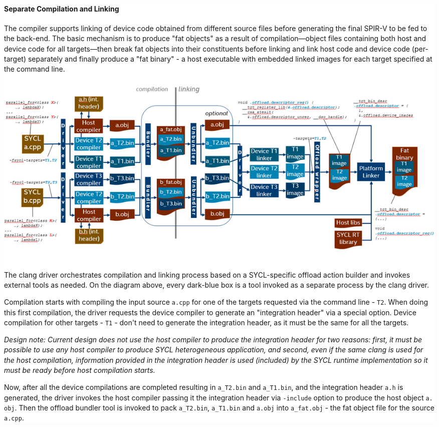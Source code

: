#### Separate Compilation and Linking

The compiler supports linking of device code obtained from different source
files before generating the final SPIR-V to be fed to the back-end. The basic
mechanism is to produce "fat objects" as a result of compilation—object files
containing both host and device code for all targets—then break fat objects
into their constituents before linking and link host code and device code
(per-target) separately and finally produce a "fat binary" - a host executable
with embedded linked images for each target specified at the command line.

![Multi source compilation flow](Multi-source-compilation-flow.png)

The clang driver orchestrates compilation and linking process based on a
SYCL-specific offload action builder and invokes external tools as needed. On
the diagram above, every dark-blue box is a tool invoked as a separate process
by the clang driver.

Compilation starts with compiling the input source `a.cpp` for one of the
targets requested via the command line - `T2`. When doing this first
compilation, the driver requests the device compiler to generate an
"integration header" via a special option. Device compilation for other targets
\- `T1` - don't need to generate the integration header, as it must be the same
for all the targets.

*Design note: Current design does not use the host compiler to produce the
integration header for two reasons: first, it must be possible to use any host
compiler to produce SYCL heterogeneous application, and second, even if the
same clang is used for the host compilation, information provided in the
integration header is used (included) by the SYCL runtime implementation so it
must be ready before host compilation starts.*

Now, after all the device compilations are completed resulting in `a_T2.bin`
and `a_T1.bin`, and the integration header `a.h` is generated, the driver
invokes the host compiler passing it the integration header via `-include`
option to produce the host object `a.obj`. Then the offload bundler tool is
invoked to pack `a_T2.bin`, `a_T1.bin` and `a.obj` into `a_fat.obj` - the fat
object file for the source `a.cpp`.

